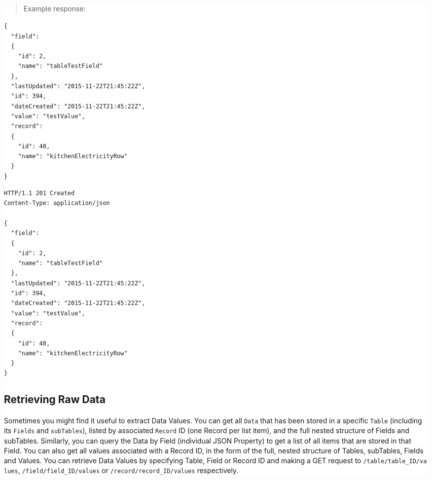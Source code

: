 > Example response:

``` shell
{
  "field": 
  {
    "id": 2,
    "name": "tableTestField"
  },
  "lastUpdated": "2015-11-22T21:45:22Z",
  "id": 394,
  "dateCreated": "2015-11-22T21:45:22Z",
  "value": "testValue",
  "record": 
  {
    "id": 40,
    "name": "kitchenElectricityRow"
  }
}
```

``` http
HTTP/1.1 201 Created
Content-Type: application/json

{
  "field": 
  {
    "id": 2,
    "name": "tableTestField"
  },
  "lastUpdated": "2015-11-22T21:45:22Z",
  "id": 394,
  "dateCreated": "2015-11-22T21:45:22Z",
  "value": "testValue",
  "record": 
  {
    "id": 40,
    "name": "kitchenElectricityRow"
  }
}
```

## Retrieving Raw Data

Sometimes you might find it useful to extract Data Values. You can get all `Data` that has been stored in a specific `Table` (including its `Fields` and `subTables`), listed by associated `Record` ID (one Record per list item), and the full nested structure of Fields and subTables. Similarly, you can query the Data by Field (individual JSON Property) to get a list of all items that are stored in that Field. You can also get all values associated with a Record ID, in the form of the full, nested structure of Tables, subTables, Fields and Values. You can retrieve Data Values by specifying Table, Field or Record ID and making a GET request to `/table/table_ID/values`, `/field/field_ID/values` or `/record/record_ID/values` respectively.
